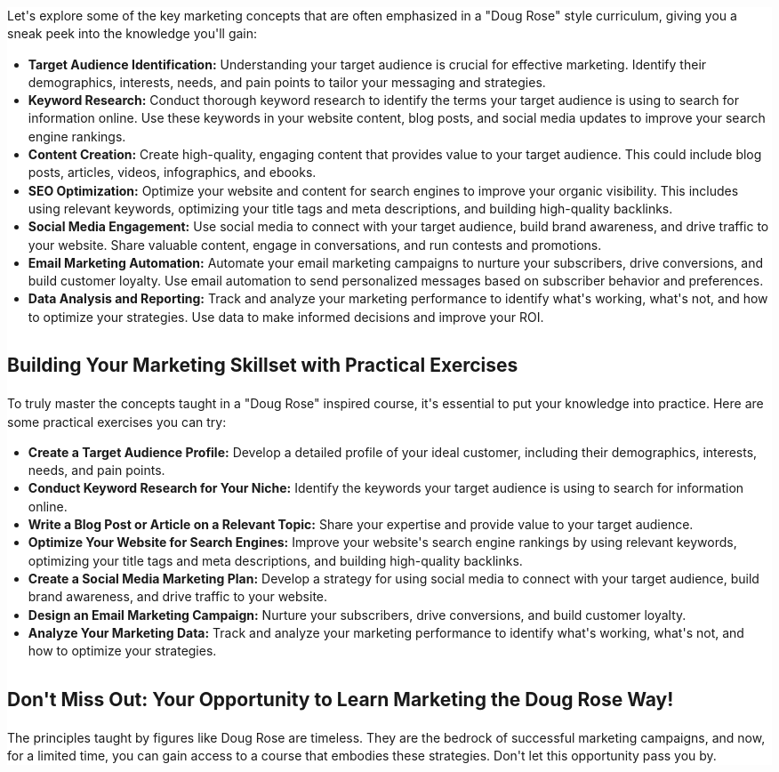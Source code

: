 Let's explore some of the key marketing concepts that are often emphasized in a "Doug Rose" style curriculum, giving you a sneak peek into the knowledge you'll gain:

*   **Target Audience Identification:** Understanding your target audience is crucial for effective marketing. Identify their demographics, interests, needs, and pain points to tailor your messaging and strategies.
*   **Keyword Research:** Conduct thorough keyword research to identify the terms your target audience is using to search for information online. Use these keywords in your website content, blog posts, and social media updates to improve your search engine rankings.
*   **Content Creation:** Create high-quality, engaging content that provides value to your target audience. This could include blog posts, articles, videos, infographics, and ebooks.
*   **SEO Optimization:** Optimize your website and content for search engines to improve your organic visibility. This includes using relevant keywords, optimizing your title tags and meta descriptions, and building high-quality backlinks.
*   **Social Media Engagement:** Use social media to connect with your target audience, build brand awareness, and drive traffic to your website. Share valuable content, engage in conversations, and run contests and promotions.
*   **Email Marketing Automation:** Automate your email marketing campaigns to nurture your subscribers, drive conversions, and build customer loyalty. Use email automation to send personalized messages based on subscriber behavior and preferences.
*   **Data Analysis and Reporting:** Track and analyze your marketing performance to identify what's working, what's not, and how to optimize your strategies. Use data to make informed decisions and improve your ROI.

## Building Your Marketing Skillset with Practical Exercises

To truly master the concepts taught in a "Doug Rose" inspired course, it's essential to put your knowledge into practice. Here are some practical exercises you can try:

*   **Create a Target Audience Profile:** Develop a detailed profile of your ideal customer, including their demographics, interests, needs, and pain points.
*   **Conduct Keyword Research for Your Niche:** Identify the keywords your target audience is using to search for information online.
*   **Write a Blog Post or Article on a Relevant Topic:** Share your expertise and provide value to your target audience.
*   **Optimize Your Website for Search Engines:** Improve your website's search engine rankings by using relevant keywords, optimizing your title tags and meta descriptions, and building high-quality backlinks.
*   **Create a Social Media Marketing Plan:** Develop a strategy for using social media to connect with your target audience, build brand awareness, and drive traffic to your website.
*   **Design an Email Marketing Campaign:** Nurture your subscribers, drive conversions, and build customer loyalty.
*   **Analyze Your Marketing Data:** Track and analyze your marketing performance to identify what's working, what's not, and how to optimize your strategies.

## Don't Miss Out: Your Opportunity to Learn Marketing the Doug Rose Way!

The principles taught by figures like Doug Rose are timeless. They are the bedrock of successful marketing campaigns, and now, for a limited time, you can gain access to a course that embodies these strategies. Don't let this opportunity pass you by.
